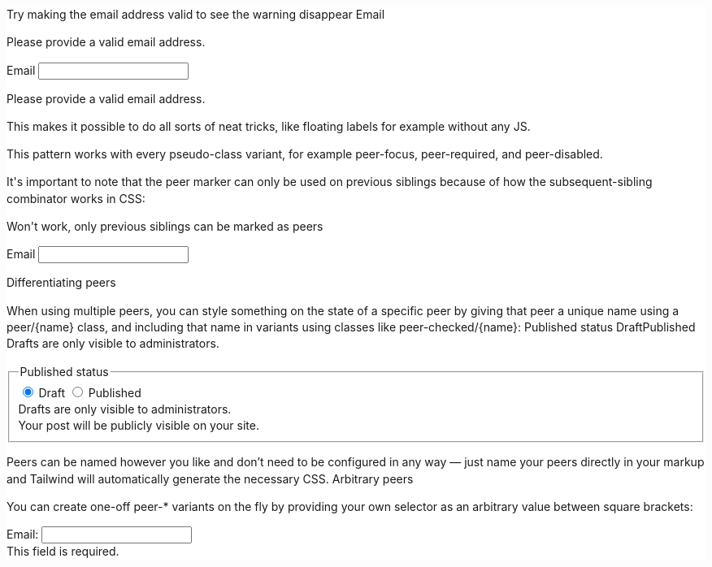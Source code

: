 Try making the email address valid to see the warning disappear
Email

Please provide a valid email address.

<form>
  <label class="block">
    <span class="...">Email</span>
    <input type="email" class="peer ..." />
    <p class="invisible peer-invalid:visible ...">Please provide a valid email address.</p>
  </label>
</form>

This makes it possible to do all sorts of neat tricks, like floating labels for example without any JS.

This pattern works with every pseudo-class variant, for example peer-focus, peer-required, and peer-disabled.

It's important to note that the peer marker can only be used on previous siblings because of how the subsequent-sibling combinator works in CSS:

Won't work, only previous siblings can be marked as peers

<label>
  <span class="peer-invalid:text-red-500 ...">Email</span>
  <input type="email" class="peer ..." />
</label>

Differentiating peers

When using multiple peers, you can style something on the state of a specific peer by giving that peer a unique name using a peer/{name} class, and including that name in variants using classes like peer-checked/{name}:
Published status
DraftPublished
Drafts are only visible to administrators.

<fieldset>
  <legend>Published status</legend>
  <input id="draft" class="peer/draft" type="radio" name="status" checked />
  <label for="draft" class="peer-checked/draft:text-sky-500">Draft</label>
  <input id="published" class="peer/published" type="radio" name="status" />
  <label for="published" class="peer-checked/published:text-sky-500">Published</label>
  <div class="hidden peer-checked/draft:block">Drafts are only visible to administrators.</div>
  <div class="hidden peer-checked/published:block">Your post will be publicly visible on your site.</div>
</fieldset>

Peers can be named however you like and don’t need to be configured in any way — just name your peers directly in your markup and Tailwind will automatically generate the necessary CSS.
Arbitrary peers

You can create one-off peer-* variants on the fly by providing your own selector as an arbitrary value between square brackets:

<form>
  <label for="email">Email:</label>
  <input id="email" name="email" type="email" class="is-dirty peer" required />
  <div class="peer-[.is-dirty]:peer-required:block hidden">This field is required.</div>
  